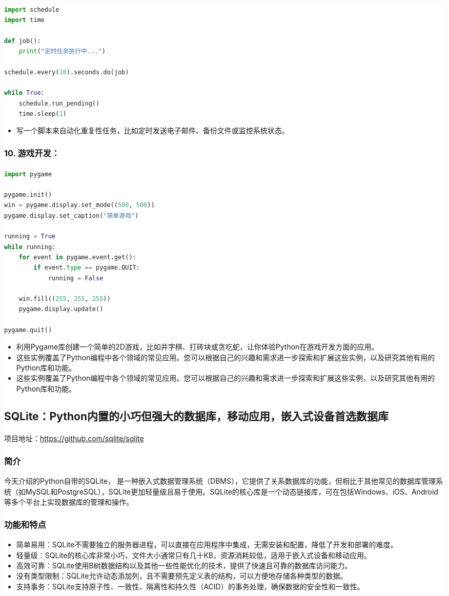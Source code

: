 ```python
import schedule
import time

def job():
    print("定时任务执行中...")

schedule.every(10).seconds.do(job)

while True:
    schedule.run_pending()
    time.sleep(1)
```

- 写一个脚本来自动化重复性任务，比如定时发送电子邮件、备份文件或监控系统状态。

### **10. 游戏开发：**

```python
import pygame

pygame.init()
win = pygame.display.set_mode((500, 500))
pygame.display.set_caption("简单游戏")

running = True
while running:
    for event in pygame.event.get():
        if event.type == pygame.QUIT:
            running = False

    win.fill((255, 255, 255))
    pygame.display.update()

pygame.quit()
```

- 利用Pygame库创建一个简单的2D游戏，比如井字棋、打砖块或贪吃蛇，让你体验Python在游戏开发方面的应用。
- 这些实例覆盖了Python编程中各个领域的常见应用。您可以根据自己的兴趣和需求进一步探索和扩展这些实例，以及研究其他有用的Python库和功能。
- 这些实例覆盖了Python编程中各个领域的常见应用。您可以根据自己的兴趣和需求进一步探索和扩展这些实例，以及研究其他有用的Python库和功能。

## SQLite：Python内置的小巧但强大的数据库，移动应用，嵌入式设备首选数据库

项目地址：https://github.com/sqlite/sqlite

### 简介

今天介绍的Python自带的SQLite， 是一种嵌入式数据管理系统（DBMS），它提供了关系数据库的功能，但相比于其他常见的数据库管理系统（如MySQL和PostgreSQL），SQLite更加轻量级且易于使用。SQLite的核心库是一个动态链接库，可在包括Windows、iOS、Android等多个平台上实现数据库的管理和操作。

### 功能和特点

- 简单易用：SQLite不需要独立的服务器进程，可以直接在应用程序中集成，无需安装和配置，降低了开发和部署的难度。
- 轻量级：SQLite的核心库非常小巧，文件大小通常只有几十KB，资源消耗较低，适用于嵌入式设备和移动应用。
- 高效可靠：SQLite使用B树数据结构以及其他一些性能优化的技术，提供了快速且可靠的数据库访问能力。
- 没有类型限制：SQLite允许动态添加列，且不需要预先定义表的结构，可以方便地存储各种类型的数据。
- 支持事务：SQLite支持原子性、一致性、隔离性和持久性（ACID）的事务处理，确保数据的安全性和一致性。
